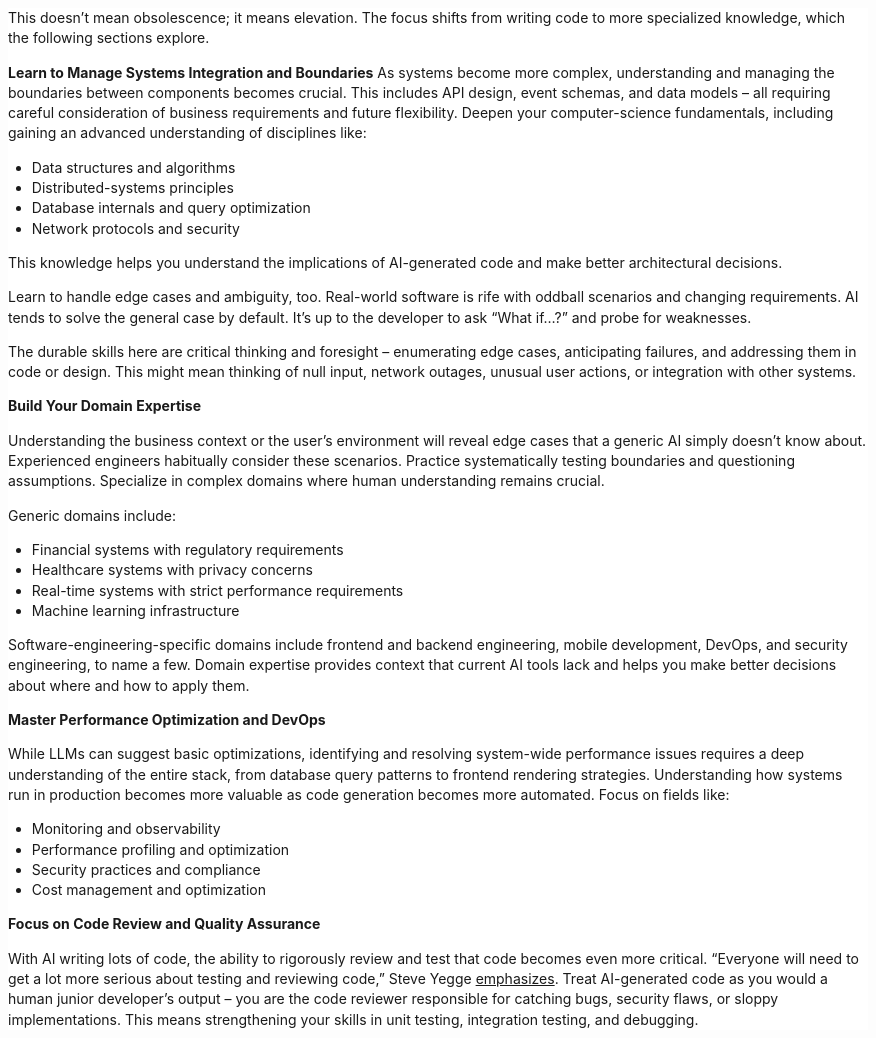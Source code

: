 This doesn’t mean obsolescence; it means elevation. The focus shifts from writing code to more specialized knowledge, which the following sections explore.

**Learn to Manage Systems Integration and Boundaries** As systems become more complex, understanding and managing the boundaries between components becomes crucial. This includes API design, event schemas, and data models – all requiring careful consideration of business requirements and future flexibility. Deepen your computer-science fundamentals, including gaining an advanced understanding of disciplines like:

- Data structures and algorithms
- Distributed-systems principles
- Database internals and query optimization
- Network protocols and security

This knowledge helps you understand the implications of AI-generated code and make better architectural decisions.

Learn to handle edge cases and ambiguity, too. Real-world software is rife with oddball scenarios and changing requirements. AI tends to solve the general case by default. It’s up to the developer to ask “What if…?” and probe for weaknesses.

The durable skills here are critical thinking and foresight – enumerating edge cases, anticipating failures, and addressing them in code or design. This might mean thinking of null input, network outages, unusual user actions, or integration with other systems.

**Build Your Domain Expertise**

Understanding the business context or the user’s environment will reveal edge cases that a generic AI simply doesn’t know about. Experienced engineers habitually consider these scenarios. Practice systematically testing boundaries and questioning assumptions. Specialize in complex domains where human understanding remains crucial.

Generic domains include:

- Financial systems with regulatory requirements
- Healthcare systems with privacy concerns
- Real-time systems with strict performance requirements
- Machine learning infrastructure

Software-engineering-specific domains include frontend and backend engineering, mobile development, DevOps, and security engineering, to name a few. Domain expertise provides context that current AI tools lack and helps you make better decisions about where and how to apply them.

**Master Performance Optimization and DevOps**

While LLMs can suggest basic optimizations, identifying and resolving system-wide performance issues requires a deep understanding of the entire stack, from database query patterns to frontend rendering strategies. Understanding how systems run in production becomes more valuable as code generation becomes more automated. Focus on fields like:

- Monitoring and observability
- Performance profiling and optimization
- Security practices and compliance
- Cost management and optimization

**Focus on Code Review and Quality Assurance**

With AI writing lots of code, the ability to rigorously review and test that code becomes even more critical. “Everyone will need to get a lot more serious about testing and reviewing code,” Steve Yegge [emphasizes](https://sourcegraph.com/blog/the-death-of-the-junior-developer). Treat AI-generated code as you would a human junior developer’s output – you are the code reviewer responsible for catching bugs, security flaws, or sloppy implementations. This means strengthening your skills in unit testing, integration testing, and debugging.
